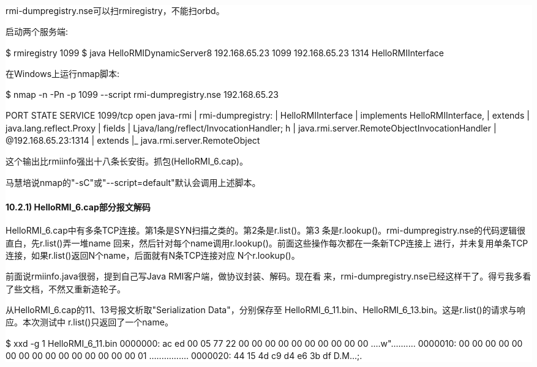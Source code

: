 rmi-dumpregistry.nse可以扫rmiregistry，不能扫orbd。

启动两个服务端:

$ rmiregistry 1099
$ java HelloRMIDynamicServer8 192.168.65.23 1099 192.168.65.23 1314 HelloRMIInterface

在Windows上运行nmap脚本:

$ nmap -n -Pn -p 1099 --script rmi-dumpregistry.nse 192.168.65.23

PORT     STATE SERVICE
1099/tcp open  java-rmi
| rmi-dumpregistry:
|   HelloRMIInterface
|      implements HelloRMIInterface,
|     extends
|       java.lang.reflect.Proxy
|       fields
|           Ljava/lang/reflect/InvocationHandler; h
|             java.rmi.server.RemoteObjectInvocationHandler
|             @192.168.65.23:1314
|             extends
|_              java.rmi.server.RemoteObject

这个输出比rmiinfo强出十八条长安街。抓包(HelloRMI_6.cap)。

马慧培说nmap的"-sC"或"--script=default"默认会调用上述脚本。

#### 10.2.1) HelloRMI_6.cap部分报文解码

HelloRMI_6.cap中有多条TCP连接。第1条是SYN扫描之类的。第2条是r.list()。第3
条是r.lookup()。rmi-dumpregistry.nse的代码逻辑很直白，先r.list()弄一堆name
回来，然后针对每个name调用r.lookup()。前面这些操作每次都在一条新TCP连接上
进行，并未复用单条TCP连接，如果r.list()返回N个name，后面就有N条TCP连接对应
N个r.lookup()。

前面说rmiinfo.java很弱，提到自己写Java RMI客户端，做协议封装、解码。现在看
来，rmi-dumpregistry.nse已经这样干了。得亏我多看了些文档，不然又重新造轮子。

从HelloRMI_6.cap的11、13号报文析取"Serialization Data"，分别保存至
HelloRMI_6_11.bin、HelloRMI_6_13.bin。这是r.list()的请求与响应。本次测试中
r.list()只返回了一个name。

$ xxd -g 1 HelloRMI_6_11.bin
0000000: ac ed 00 05 77 22 00 00 00 00 00 00 00 00 00 00  ....w"..........
0000010: 00 00 00 00 00 00 00 00 00 00 00 00 00 00 00 01  ................
0000020: 44 15 4d c9 d4 e6 3b df                          D.M...;.
